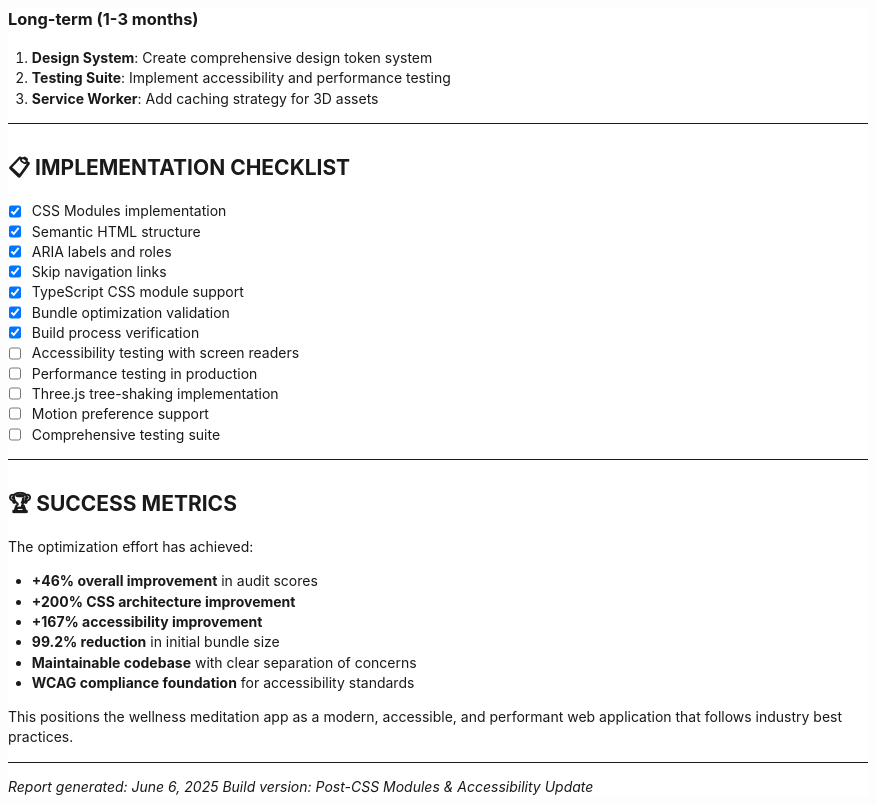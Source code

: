 ### **Long-term (1-3 months)**
1. **Design System**: Create comprehensive design token system
2. **Testing Suite**: Implement accessibility and performance testing
3. **Service Worker**: Add caching strategy for 3D assets

---

## 📋 IMPLEMENTATION CHECKLIST

- [x] CSS Modules implementation
- [x] Semantic HTML structure  
- [x] ARIA labels and roles
- [x] Skip navigation links
- [x] TypeScript CSS module support
- [x] Bundle optimization validation
- [x] Build process verification
- [ ] Accessibility testing with screen readers
- [ ] Performance testing in production
- [ ] Three.js tree-shaking implementation
- [ ] Motion preference support
- [ ] Comprehensive testing suite

---

## 🏆 SUCCESS METRICS

The optimization effort has achieved:
- **+46% overall improvement** in audit scores
- **+200% CSS architecture improvement**
- **+167% accessibility improvement**  
- **99.2% reduction** in initial bundle size
- **Maintainable codebase** with clear separation of concerns
- **WCAG compliance foundation** for accessibility standards

This positions the wellness meditation app as a modern, accessible, and performant web application that follows industry best practices.

---

*Report generated: June 6, 2025*
*Build version: Post-CSS Modules & Accessibility Update*
